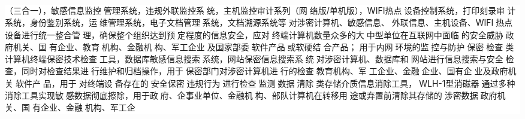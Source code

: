 （三合一），敏感信息监控
管理系统，违规外联监控系
统，主机监控审计系列（网
络版/单机版），WIFI热点
设备控制系统，打印刻录审
计系统，身份鉴别系统，运
维管理系统，电子文档管理
系统，文档溯源系统等
对涉密计算机、敏感信息、
外联信息、主机设备、WIFI
热点设备进行统一整合管
理，确保整个组织达到预
定程度的信息安全，应对
终端计算机数量众多的大
中型单位在互联网中面临
的安全威胁
政府机关、国
有企业、教育
机构、金融机
构、军工企业
及国家部委
软件产品
或软硬结
合产品；
用于内网
环境的监
控与防护
保密
检查
类计算机终端保密技术检查
工具，数据库敏感信息搜索
系统，网站保密信息搜索系
统
对涉密计算机、数据库和
网站进行信息搜索与安全
检查，同时对检查结果进
行维护和归档操作，用于
保密部门对涉密计算机进
行的检查
教育机构、军
工企业、金融
企业、国有企
业及政府机关
软件产
品，用于
对终端设
备存在的
安全保密
违规行为
进行检查
监测
数据
清除
类存储介质信息消除工具，
WLH-1型消磁器
通过多种消除工具实现敏
感数据彻底擦除，用于政
府、企事业单位、金融机
构、部队计算机在转移用
途或弃置前清除其存储的
涉密数据
政府机关、国
有企业、金融
机构、军工企